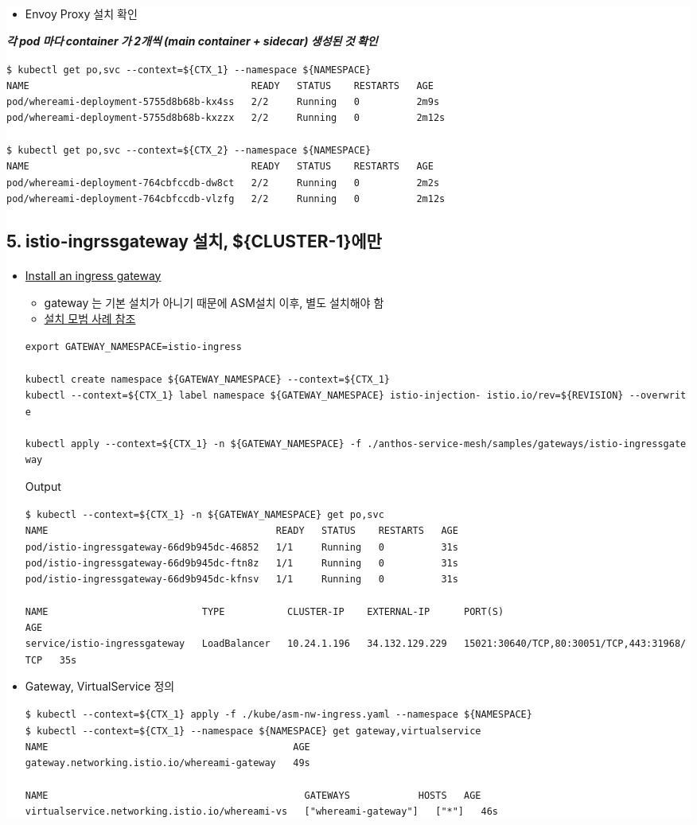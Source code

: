-  Envoy Proxy 설치 확인
 
  ***각 pod 마다 container 가 2개씩 (main container + sidecar) 생성된 것 확인***
   ```
   $ kubectl get po,svc --context=${CTX_1} --namespace ${NAMESPACE}
   NAME                                       READY   STATUS    RESTARTS   AGE
   pod/whereami-deployment-5755d8b68b-kx4ss   2/2     Running   0          2m9s
   pod/whereami-deployment-5755d8b68b-kxzzx   2/2     Running   0          2m12s

   $ kubectl get po,svc --context=${CTX_2} --namespace ${NAMESPACE}
   NAME                                       READY   STATUS    RESTARTS   AGE
   pod/whereami-deployment-764cbfccdb-dw8ct   2/2     Running   0          2m2s
   pod/whereami-deployment-764cbfccdb-vlzfg   2/2     Running   0          2m12s   
   ```

## 5. istio-ingrssgateway 설치, ${CLUSTER-1}에만

- [Install an ingress gateway](https://cloud.google.com/service-mesh/docs/gateways#deploy_gateways)
  - gateway 는 기본 설치가 아니기 때문에 ASM설치 이후, 별도 설치해야 함
  - [설치 모범 사례 참조](https://cloud.google.com/service-mesh/docs/gateways#best_practices_for_deploying_gateways)
   ```
   export GATEWAY_NAMESPACE=istio-ingress

   kubectl create namespace ${GATEWAY_NAMESPACE} --context=${CTX_1} 
   kubectl --context=${CTX_1} label namespace ${GATEWAY_NAMESPACE} istio-injection- istio.io/rev=${REVISION} --overwrite

   kubectl apply --context=${CTX_1} -n ${GATEWAY_NAMESPACE} -f ./anthos-service-mesh/samples/gateways/istio-ingressgateway
   ```
   
   Output
   ```
   $ kubectl --context=${CTX_1} -n ${GATEWAY_NAMESPACE} get po,svc
   NAME                                        READY   STATUS    RESTARTS   AGE
   pod/istio-ingressgateway-66d9b945dc-46852   1/1     Running   0          31s
   pod/istio-ingressgateway-66d9b945dc-ftn8z   1/1     Running   0          31s
   pod/istio-ingressgateway-66d9b945dc-kfnsv   1/1     Running   0          31s

   NAME                           TYPE           CLUSTER-IP    EXTERNAL-IP      PORT(S)                                      AGE
   service/istio-ingressgateway   LoadBalancer   10.24.1.196   34.132.129.229   15021:30640/TCP,80:30051/TCP,443:31968/TCP   35s
   ```
    
- Gateway, VirtualService 정의
   ```
   $ kubectl --context=${CTX_1} apply -f ./kube/asm-nw-ingress.yaml --namespace ${NAMESPACE}
   $ kubectl --context=${CTX_1} --namespace ${NAMESPACE} get gateway,virtualservice
   NAME                                           AGE
   gateway.networking.istio.io/whereami-gateway   49s
   
   NAME                                             GATEWAYS            HOSTS   AGE
   virtualservice.networking.istio.io/whereami-vs   ["whereami-gateway"]   ["*"]   46s
   ```
 